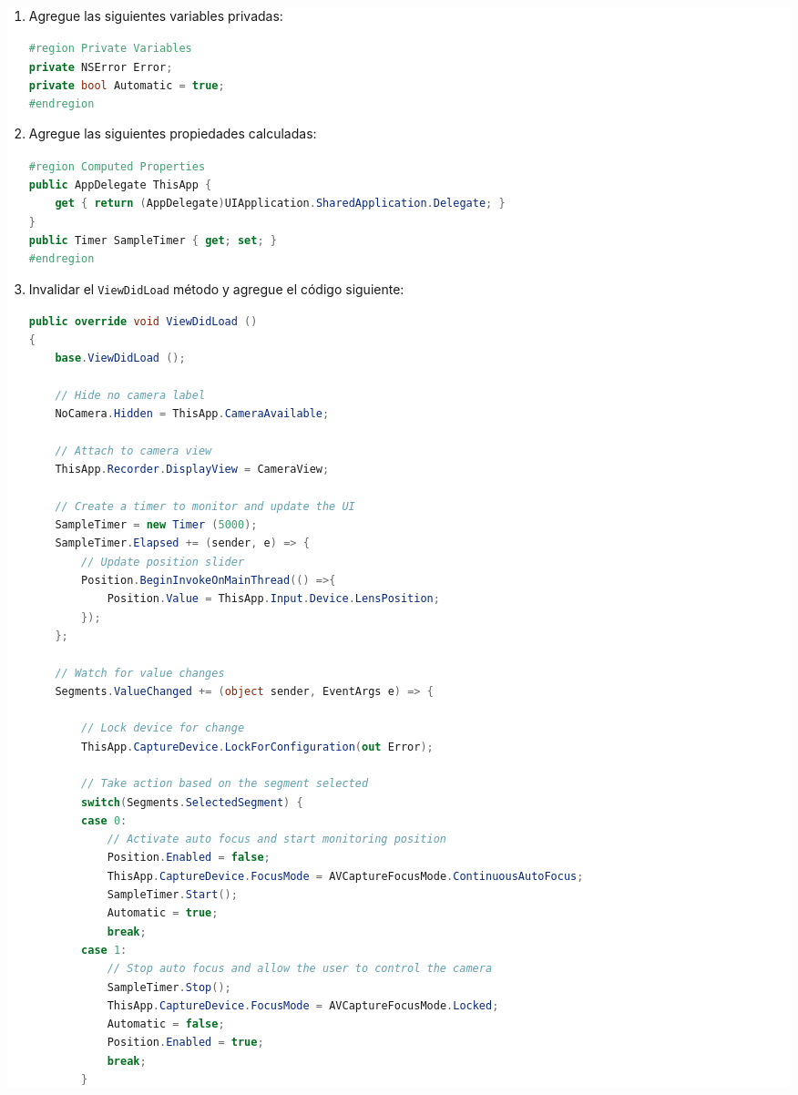 1. Agregue las siguientes variables privadas:

    ```csharp
    #region Private Variables
    private NSError Error;
    private bool Automatic = true;
    #endregion
    ```  
  
1. Agregue las siguientes propiedades calculadas:

    ```csharp
    #region Computed Properties
    public AppDelegate ThisApp {
        get { return (AppDelegate)UIApplication.SharedApplication.Delegate; }
    }
    public Timer SampleTimer { get; set; }
    #endregion
    ```  
  
1. Invalidar el `ViewDidLoad` método y agregue el código siguiente:

    ```csharp
    public override void ViewDidLoad ()
    {
        base.ViewDidLoad ();
    
        // Hide no camera label
        NoCamera.Hidden = ThisApp.CameraAvailable;
    
        // Attach to camera view
        ThisApp.Recorder.DisplayView = CameraView;
    
        // Create a timer to monitor and update the UI
        SampleTimer = new Timer (5000);
        SampleTimer.Elapsed += (sender, e) => {
            // Update position slider
            Position.BeginInvokeOnMainThread(() =>{
                Position.Value = ThisApp.Input.Device.LensPosition;
            });
        };
    
        // Watch for value changes
        Segments.ValueChanged += (object sender, EventArgs e) => {
    
            // Lock device for change
            ThisApp.CaptureDevice.LockForConfiguration(out Error);
    
            // Take action based on the segment selected
            switch(Segments.SelectedSegment) {
            case 0:
                // Activate auto focus and start monitoring position
                Position.Enabled = false;
                ThisApp.CaptureDevice.FocusMode = AVCaptureFocusMode.ContinuousAutoFocus;
                SampleTimer.Start();
                Automatic = true;
                break;
            case 1:
                // Stop auto focus and allow the user to control the camera
                SampleTimer.Stop();
                ThisApp.CaptureDevice.FocusMode = AVCaptureFocusMode.Locked;
                Automatic = false;
                Position.Enabled = true;
                break;
            }
    